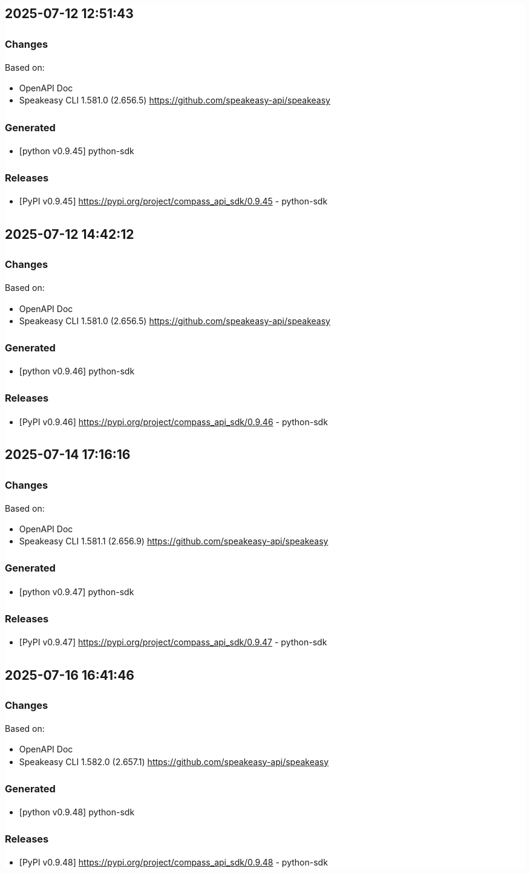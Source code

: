 ## 2025-07-12 12:51:43
### Changes
Based on:
- OpenAPI Doc  
- Speakeasy CLI 1.581.0 (2.656.5) https://github.com/speakeasy-api/speakeasy
### Generated
- [python v0.9.45] python-sdk
### Releases
- [PyPI v0.9.45] https://pypi.org/project/compass_api_sdk/0.9.45 - python-sdk

## 2025-07-12 14:42:12
### Changes
Based on:
- OpenAPI Doc  
- Speakeasy CLI 1.581.0 (2.656.5) https://github.com/speakeasy-api/speakeasy
### Generated
- [python v0.9.46] python-sdk
### Releases
- [PyPI v0.9.46] https://pypi.org/project/compass_api_sdk/0.9.46 - python-sdk

## 2025-07-14 17:16:16
### Changes
Based on:
- OpenAPI Doc  
- Speakeasy CLI 1.581.1 (2.656.9) https://github.com/speakeasy-api/speakeasy
### Generated
- [python v0.9.47] python-sdk
### Releases
- [PyPI v0.9.47] https://pypi.org/project/compass_api_sdk/0.9.47 - python-sdk

## 2025-07-16 16:41:46
### Changes
Based on:
- OpenAPI Doc  
- Speakeasy CLI 1.582.0 (2.657.1) https://github.com/speakeasy-api/speakeasy
### Generated
- [python v0.9.48] python-sdk
### Releases
- [PyPI v0.9.48] https://pypi.org/project/compass_api_sdk/0.9.48 - python-sdk
